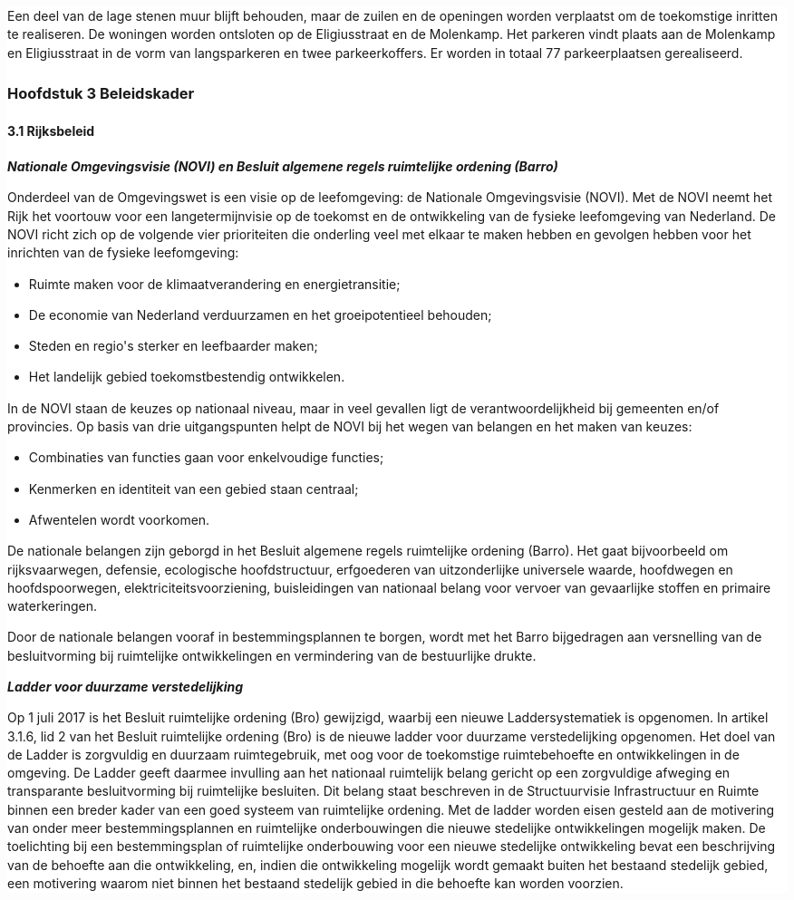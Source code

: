 Een deel van de lage stenen muur blijft behouden, maar de zuilen en de openingen worden verplaatst om de toekomstige inritten te realiseren. De woningen worden ontsloten op de Eligiusstraat en de Molenkamp. Het parkeren vindt plaats aan de Molenkamp en Eligiusstraat in de vorm van langsparkeren en twee parkeerkoffers. Er worden in totaal 77 parkeerplaatsen gerealiseerd.

### Hoofdstuk 3 Beleidskader

#### 3\.1 Rijksbeleid

***Nationale Omgevingsvisie (NOVI) en Besluit algemene regels ruimtelijke ordening (Barro)***

Onderdeel van de Omgevingswet is een visie op de leefomgeving: de Nationale Omgevingsvisie (NOVI). Met de NOVI neemt het Rijk het voortouw voor een langetermijnvisie op de toekomst en de ontwikkeling van de fysieke leefomgeving van Nederland. De NOVI richt zich op de volgende vier prioriteiten die onderling veel met elkaar te maken hebben en gevolgen hebben voor het inrichten van de fysieke leefomgeving:

* Ruimte maken voor de klimaatverandering en energietransitie;

* De economie van Nederland verduurzamen en het groeipotentieel behouden;

* Steden en regio's sterker en leefbaarder maken;

* Het landelijk gebied toekomstbestendig ontwikkelen.

In de NOVI staan de keuzes op nationaal niveau, maar in veel gevallen ligt de verantwoordelijkheid bij gemeenten en/of provincies. Op basis van drie uitgangspunten helpt de NOVI bij het wegen van belangen en het maken van keuzes:

* Combinaties van functies gaan voor enkelvoudige functies;

* Kenmerken en identiteit van een gebied staan centraal;

* Afwentelen wordt voorkomen.

De nationale belangen zijn geborgd in het Besluit algemene regels ruimtelijke ordening (Barro). Het gaat bijvoorbeeld om rijksvaarwegen, defensie, ecologische hoofdstructuur, erfgoederen van uitzonderlijke universele waarde, hoofdwegen en hoofdspoorwegen, elektriciteitsvoorziening, buisleidingen van nationaal belang voor vervoer van gevaarlijke stoffen en primaire waterkeringen.

Door de nationale belangen vooraf in bestemmingsplannen te borgen, wordt met het Barro bijgedragen aan versnelling van de besluitvorming bij ruimtelijke ontwikkelingen en vermindering van de bestuurlijke drukte.

***Ladder voor duurzame verstedelijking***

Op 1 juli 2017 is het Besluit ruimtelijke ordening (Bro) gewijzigd, waarbij een nieuwe Laddersystematiek is opgenomen. In artikel 3\.1\.6, lid 2 van het Besluit ruimtelijke ordening (Bro) is de nieuwe ladder voor duurzame verstedelijking opgenomen. Het doel van de Ladder is zorgvuldig en duurzaam ruimtegebruik, met oog voor de toekomstige ruimtebehoefte en ontwikkelingen in de omgeving. De Ladder geeft daarmee invulling aan het nationaal ruimtelijk belang gericht op een zorgvuldige afweging en transparante besluitvorming bij ruimtelijke besluiten. Dit belang staat beschreven in de Structuurvisie Infrastructuur en Ruimte binnen een breder kader van een goed systeem van ruimtelijke ordening. Met de ladder worden eisen gesteld aan de motivering van onder meer bestemmingsplannen en ruimtelijke onderbouwingen die nieuwe stedelijke ontwikkelingen mogelijk maken. De toelichting bij een bestemmingsplan of ruimtelijke onderbouwing voor een nieuwe stedelijke ontwikkeling bevat een beschrijving van de behoefte aan die ontwikkeling, en, indien die ontwikkeling mogelijk wordt gemaakt buiten het bestaand stedelijk gebied, een motivering waarom niet binnen het bestaand stedelijk gebied in die behoefte kan worden voorzien.
